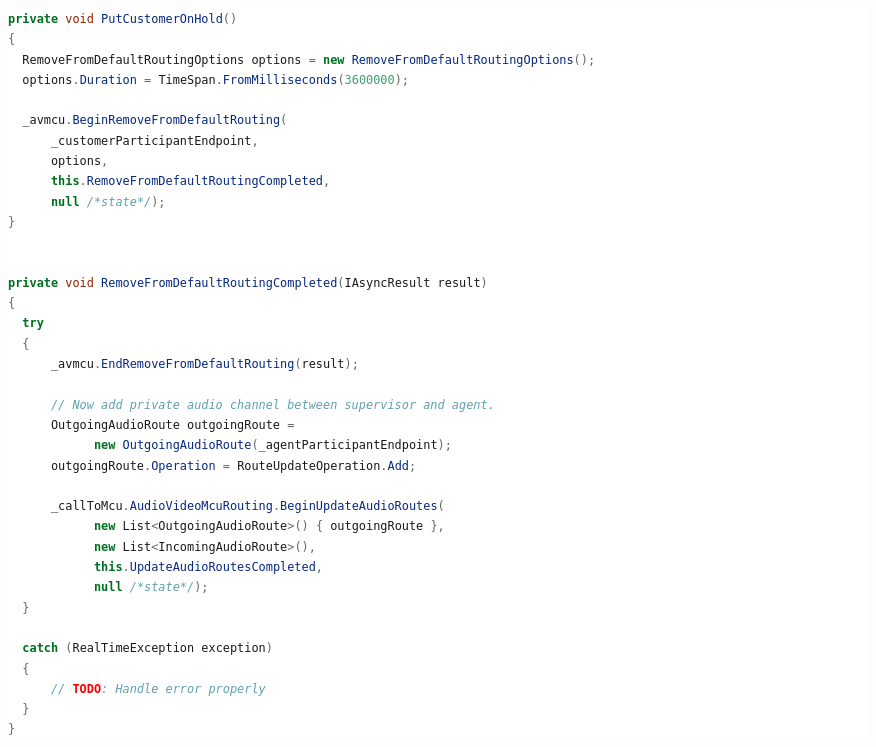 ``` csharp
private void PutCustomerOnHold()
{
  RemoveFromDefaultRoutingOptions options = new RemoveFromDefaultRoutingOptions();
  options.Duration = TimeSpan.FromMilliseconds(3600000);

  _avmcu.BeginRemoveFromDefaultRouting(
      _customerParticipantEndpoint,
      options,
      this.RemoveFromDefaultRoutingCompleted,
      null /*state*/);                                                              
}


private void RemoveFromDefaultRoutingCompleted(IAsyncResult result)
{
  try
  {
      _avmcu.EndRemoveFromDefaultRouting(result);

      // Now add private audio channel between supervisor and agent.
      OutgoingAudioRoute outgoingRoute = 
            new OutgoingAudioRoute(_agentParticipantEndpoint);
      outgoingRoute.Operation = RouteUpdateOperation.Add;

      _callToMcu.AudioVideoMcuRouting.BeginUpdateAudioRoutes(
            new List<OutgoingAudioRoute>() { outgoingRoute },
            new List<IncomingAudioRoute>(),
            this.UpdateAudioRoutesCompleted,
            null /*state*/);
  }

  catch (RealTimeException exception)
  {
      // TODO: Handle error properly
  }
}
```

